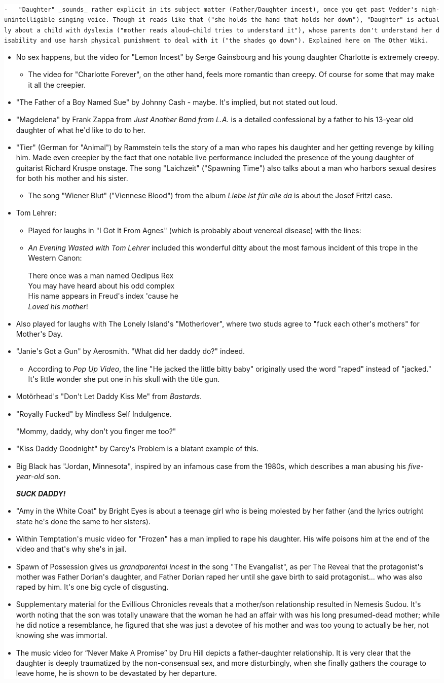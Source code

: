     -   "Daughter" _sounds_ rather explicit in its subject matter (Father/Daughter incest), once you get past Vedder's nigh-unintelligible singing voice. Though it reads like that ("she holds the hand that holds her down"), "Daughter" is actually about a child with dyslexia ("mother reads aloud—child tries to understand it"), whose parents don't understand her disability and use harsh physical punishment to deal with it ("the shades go down"). Explained here on The Other Wiki.
-   No sex happens, but the video for "Lemon Incest" by Serge Gainsbourg and his young daughter Charlotte is extremely creepy.
    -   The video for "Charlotte Forever", on the other hand, feels more romantic than creepy. Of course for some that may make it all the creepier.
-   "The Father of a Boy Named Sue" by Johnny Cash - maybe. It's implied, but not stated out loud.
-   "Magdelena" by Frank Zappa from _Just Another Band from L.A._ is a detailed confessional by a father to his 13-year old daughter of what he'd like to do to her.
-   "Tier" (German for "Animal") by Rammstein tells the story of a man who rapes his daughter and her getting revenge by killing him. Made even creepier by the fact that one notable live performance included the presence of the young daughter of guitarist Richard Kruspe onstage. The song "Laichzeit" ("Spawning Time") also talks about a man who harbors sexual desires for both his mother and his sister.
    -   The song "Wiener Blut" ("Viennese Blood") from the album _Liebe ist für alle da_ is about the Josef Fritzl case.
-   Tom Lehrer:
    -   Played for laughs in "I Got It From Agnes" (which is probably about venereal disease) with the lines:
    -   _An Evening Wasted with Tom Lehrer_ included this wonderful ditty about the most famous incident of this trope in the Western Canon:
        
        There once was a man named Oedipus Rex  
        You may have heard about his odd complex  
        His name appears in Freud's index 'cause he  
        _Loved his mother_!
        
-   Also played for laughs with The Lonely Island's "Motherlover", where two studs agree to "fuck each other's mothers" for Mother's Day.
-   "Janie's Got a Gun" by Aerosmith. "What did her daddy do?" indeed.
    -   According to _Pop Up Video_, the line "He jacked the little bitty baby" originally used the word "raped" instead of "jacked." It's little wonder she put one in his skull with the title gun.

-   Motörhead's "Don't Let Daddy Kiss Me" from _Bastards_.
-   "Royally Fucked" by Mindless Self Indulgence.
    
    "Mommy, daddy, why don't you finger me too?"
    
-   "Kiss Daddy Goodnight" by Carey's Problem is a blatant example of this.
-   Big Black has "Jordan, Minnesota", inspired by an infamous case from the 1980s, which describes a man abusing his _five-year-old_ son.
    
    _**SUCK DADDY!**_
    
-   "Amy in the White Coat" by Bright Eyes is about a teenage girl who is being molested by her father (and the lyrics outright state he's done the same to her sisters).
-   Within Temptation's music video for "Frozen" has a man implied to rape his daughter. His wife poisons him at the end of the video and that's why she's in jail.
-   Spawn of Possession gives us _grandparental incest_ in the song "The Evangalist", as per The Reveal that the protagonist's mother was Father Dorian's daughter, and Father Dorian raped her until she gave birth to said protagonist... who was also raped by him. It's one big cycle of disgusting.
-   Supplementary material for the Evillious Chronicles reveals that a mother/son relationship resulted in Nemesis Sudou. It's worth noting that the son was totally unaware that the woman he had an affair with was his long presumed-dead mother; while he did notice a resemblance, he figured that she was just a devotee of his mother and was too young to actually be her, not knowing she was immortal.
-   The music video for “Never Make A Promise” by Dru Hill depicts a father-daughter relationship. It is very clear that the daughter is deeply traumatized by the non-consensual sex, and more disturbingly, when she finally gathers the courage to leave home, he is shown to be devastated by her departure.
